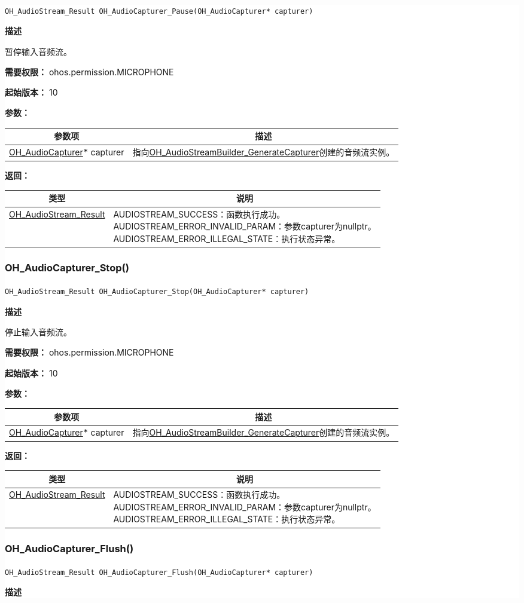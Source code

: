 ```
OH_AudioStream_Result OH_AudioCapturer_Pause(OH_AudioCapturer* capturer)
```

**描述**

暂停输入音频流。

**需要权限：** ohos.permission.MICROPHONE

**起始版本：** 10

**参数：**

| 参数项 | 描述 |
| -- | -- |
| [OH_AudioCapturer](capi-oh-audiocapturerstruct.md)* capturer | 指向[OH_AudioStreamBuilder_GenerateCapturer](capi-native-audiostreambuilder-h.md#oh_audiostreambuilder_generatecapturer)创建的音频流实例。 |

**返回：**

| 类型 | 说明 |
| -- | -- |
| [OH_AudioStream_Result](capi-native-audiostream-base-h.md#oh_audiostream_result) | AUDIOSTREAM_SUCCESS：函数执行成功。<br>AUDIOSTREAM_ERROR_INVALID_PARAM：参数capturer为nullptr。<br>AUDIOSTREAM_ERROR_ILLEGAL_STATE：执行状态异常。 |

### OH_AudioCapturer_Stop()

```
OH_AudioStream_Result OH_AudioCapturer_Stop(OH_AudioCapturer* capturer)
```

**描述**

停止输入音频流。

**需要权限：** ohos.permission.MICROPHONE

**起始版本：** 10

**参数：**

| 参数项 | 描述 |
| -- | -- |
| [OH_AudioCapturer](capi-oh-audiocapturerstruct.md)* capturer | 指向[OH_AudioStreamBuilder_GenerateCapturer](capi-native-audiostreambuilder-h.md#oh_audiostreambuilder_generatecapturer)创建的音频流实例。 |

**返回：**

| 类型 | 说明 |
| -- | -- |
| [OH_AudioStream_Result](capi-native-audiostream-base-h.md#oh_audiostream_result) | AUDIOSTREAM_SUCCESS：函数执行成功。<br>AUDIOSTREAM_ERROR_INVALID_PARAM：参数capturer为nullptr。<br>AUDIOSTREAM_ERROR_ILLEGAL_STATE：执行状态异常。 |

### OH_AudioCapturer_Flush()

```
OH_AudioStream_Result OH_AudioCapturer_Flush(OH_AudioCapturer* capturer)
```

**描述**
